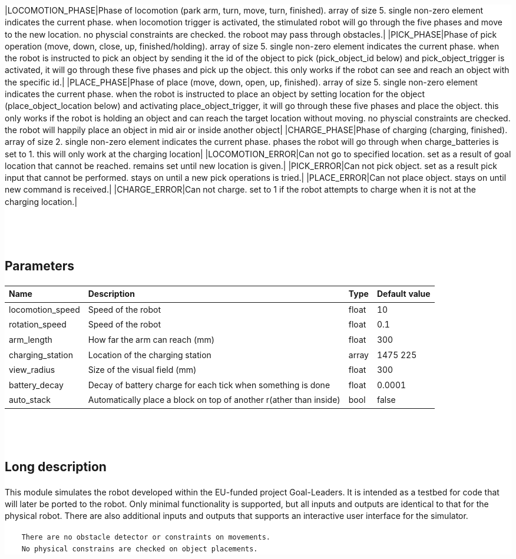 |LOCOMOTION_PHASE|Phase of locomotion (park arm, turn, move, turn, finished). array of size 5. single non-zero element indicates the current phase. when locomotion trigger is activated, the stimulated robot will go through the five phases and move to the new location. no physcial constraints are checked. the roboot may pass through obstacles.|
|PICK_PHASE|Phase of pick operation (move, down, close, up, finished/holding). array of size 5. single non-zero element indicates the current phase. when the robot is instructed to pick an object by sending it the id of the object to pick (pick_object_id below) and pick_object_trigger is activated, it will go through these five phases and pick up the object. this only works if the robot can see and reach an object with the specific id.|
|PLACE_PHASE|Phase of place (move, down, open, up, finished). array of size 5. single non-zero element indicates the current phase. when the robot is instructed to place an object by setting location for the object (place_object_location below) and activating place_object_trigger, it will go through these five phases and place the object. this only works if the robot is holding an object and can reach the target location without moving. no physcial constraints are checked. the robot will happily place an object in mid air or inside another object|
|CHARGE_PHASE|Phase of charging (charging, finished). array of size 2. single non-zero element indicates the current phase. phases the robot will go through when charge_batteries is set to 1. this will only work at the charging location|
|LOCOMOTION_ERROR|Can not go to specified location. set as a result of goal location that cannot be reached. remains set until new location is given.|
|PICK_ERROR|Can not pick object. set as a result pick input that cannot be performed. stays on until a new pick operations is tried.|
|PLACE_ERROR|Can not place object. stays on until new command is received.|
|CHARGE_ERROR|Can not charge. set to 1 if the robot attempts to charge when it is not at the charging location.|

<br><br>

## Parameters

|Name|Description|Type|Default value|
|:----|:-----------|:----|:-------------|
|locomotion_speed|Speed of the robot|float|10|
|rotation_speed|Speed of the robot|float|0.1|
|arm_length|How far the arm can reach (mm)|float|300|
|charging_station|Location of the charging station|array|1475 225|
|view_radius|Size of the visual field (mm)|float|300|
|battery_decay|Decay of battery charge for each tick when something is done|float|0.0001|
|auto_stack|Automatically place a block on top of another r(ather than inside)|bool|false|

<br><br>
## Long description
This module simulates the robot developed within the EU-funded project Goal-Leaders.
        It is intended as a testbed for code that will later be ported to the robot. Only minimal
        functionality is supported, but all inputs and outputs are identical to that for the physical robot.
        There are also additional inputs and outputs that supports an interactive user interface for
        the simulator.
        
        There are no obstacle detector or constraints on movements.
        No physical constrains are checked on object placements.
